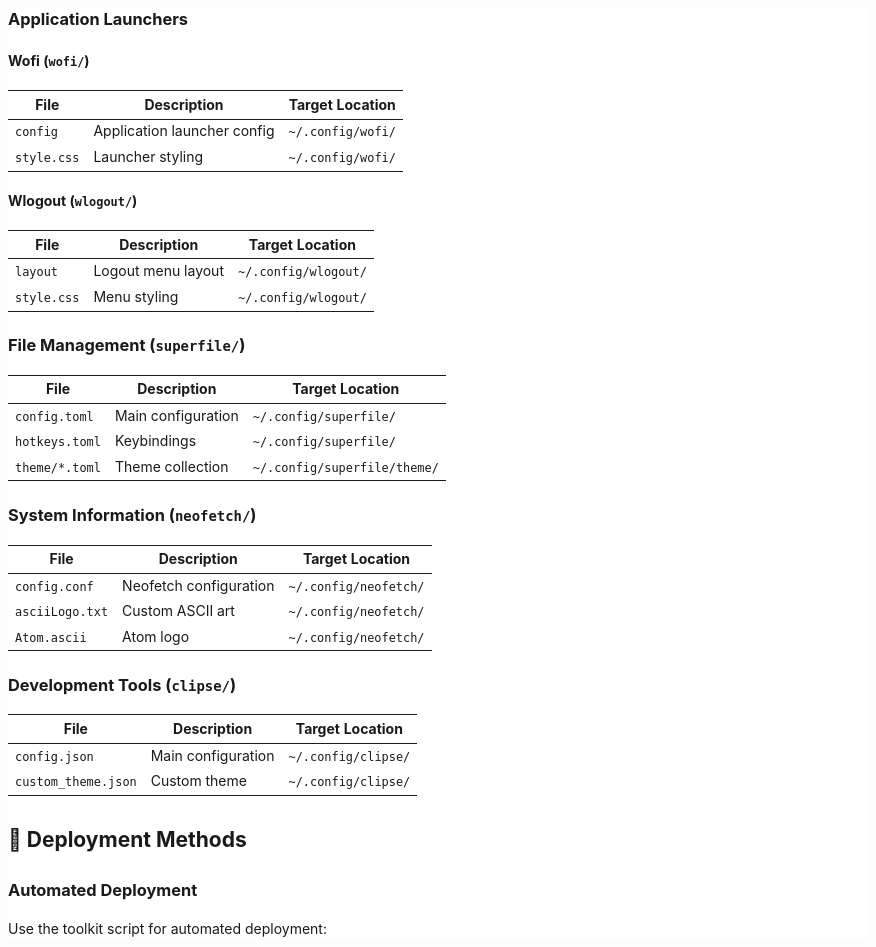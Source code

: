 ### Application Launchers

#### Wofi (`wofi/`)
| File | Description | Target Location |
|------|-------------|-----------------|
| `config` | Application launcher config | `~/.config/wofi/` |
| `style.css` | Launcher styling | `~/.config/wofi/` |

#### Wlogout (`wlogout/`)
| File | Description | Target Location |
|------|-------------|-----------------|
| `layout` | Logout menu layout | `~/.config/wlogout/` |
| `style.css` | Menu styling | `~/.config/wlogout/` |

### File Management (`superfile/`)

| File | Description | Target Location |
|------|-------------|-----------------|
| `config.toml` | Main configuration | `~/.config/superfile/` |
| `hotkeys.toml` | Keybindings | `~/.config/superfile/` |
| `theme/*.toml` | Theme collection | `~/.config/superfile/theme/` |

### System Information (`neofetch/`)

| File | Description | Target Location |
|------|-------------|-----------------|
| `config.conf` | Neofetch configuration | `~/.config/neofetch/` |
| `asciiLogo.txt` | Custom ASCII art | `~/.config/neofetch/` |
| `Atom.ascii` | Atom logo | `~/.config/neofetch/` |

### Development Tools (`clipse/`)

| File | Description | Target Location |
|------|-------------|-----------------|
| `config.json` | Main configuration | `~/.config/clipse/` |
| `custom_theme.json` | Custom theme | `~/.config/clipse/` |

## 🚀 Deployment Methods

### Automated Deployment

Use the toolkit script for automated deployment:
